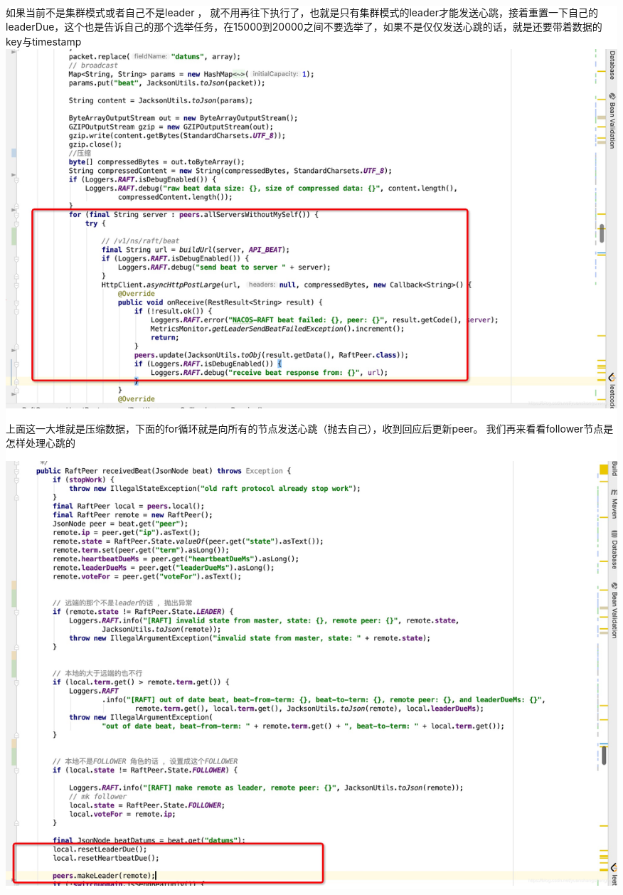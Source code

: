 如果当前不是集群模式或者自己不是leader ， 就不用再往下执行了，也就是只有集群模式的leader才能发送心跳，接着重置一下自己的leaderDue，这个也是告诉自己的那个选举任务，在15000到20000之间不要选举了，如果不是仅仅发送心跳的话，就是还要带着数据的key与timestamp
![在这里插入图片描述](image/watermark,type_ZmFuZ3poZW5naGVpdGk,shadow_10,text_aHR0cHM6Ly9ibG9nLmNzZG4ubmV0L3l1YW5zaGFuZ3NoZW5naHVv,size_16,color_FFFFFF,t_70-20220310175444099.png)

上面这一大堆就是压缩数据，下面的for循环就是向所有的节点发送心跳（抛去自己），收到回应后更新peer。
我们再来看看follower节点是怎样处理心跳的

![在这里插入图片描述](image/watermark,type_ZmFuZ3poZW5naGVpdGk,shadow_10,text_aHR0cHM6Ly9ibG9nLmNzZG4ubmV0L3l1YW5zaGFuZ3NoZW5naHVv,size_16,color_FFFFFF,t_70-20220310175446908.png)

